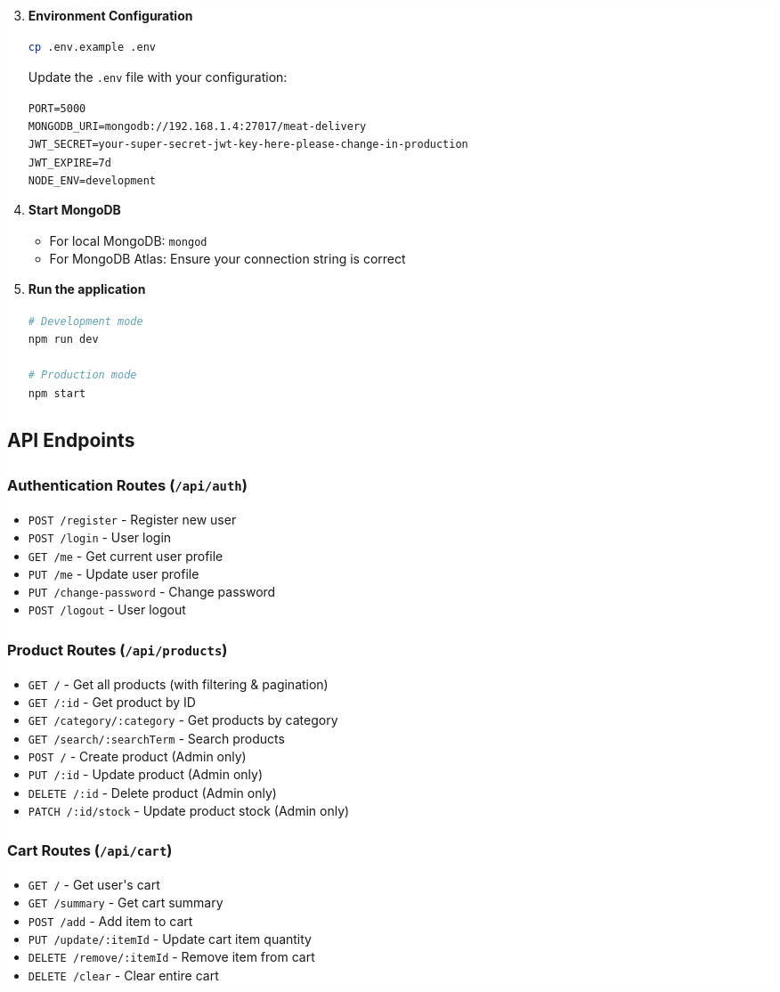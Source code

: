 3. **Environment Configuration**
   ```bash
   cp .env.example .env
   ```
   
   Update the `.env` file with your configuration:
   ```env
   PORT=5000
   MONGODB_URI=mongodb://192.168.1.4:27017/meat-delivery
   JWT_SECRET=your-super-secret-jwt-key-here-please-change-in-production
   JWT_EXPIRE=7d
   NODE_ENV=development
   ```

4. **Start MongoDB**
   - For local MongoDB: `mongod`
   - For MongoDB Atlas: Ensure your connection string is correct

5. **Run the application**
   ```bash
   # Development mode
   npm run dev
   
   # Production mode
   npm start
   ```

## API Endpoints

### Authentication Routes (`/api/auth`)
- `POST /register` - Register new user
- `POST /login` - User login
- `GET /me` - Get current user profile
- `PUT /me` - Update user profile
- `PUT /change-password` - Change password
- `POST /logout` - User logout

### Product Routes (`/api/products`)
- `GET /` - Get all products (with filtering & pagination)
- `GET /:id` - Get product by ID
- `GET /category/:category` - Get products by category
- `GET /search/:searchTerm` - Search products
- `POST /` - Create product (Admin only)
- `PUT /:id` - Update product (Admin only)
- `DELETE /:id` - Delete product (Admin only)
- `PATCH /:id/stock` - Update product stock (Admin only)

### Cart Routes (`/api/cart`)
- `GET /` - Get user's cart
- `GET /summary` - Get cart summary
- `POST /add` - Add item to cart
- `PUT /update/:itemId` - Update cart item quantity
- `DELETE /remove/:itemId` - Remove item from cart
- `DELETE /clear` - Clear entire cart
